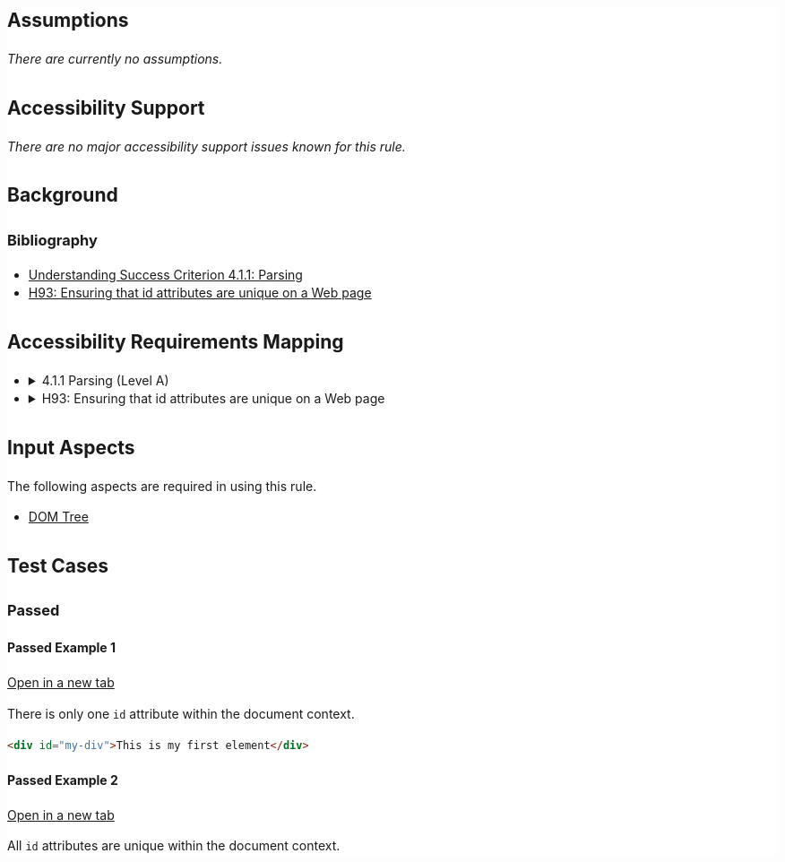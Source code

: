 ## Assumptions

_There are currently no assumptions._

## Accessibility Support

_There are no major accessibility support issues known for this rule._

## Background

### Bibliography

- [Understanding Success Criterion 4.1.1: Parsing](https://www.w3.org/WAI/WCAG21/Understanding/parsing)
- [H93: Ensuring that id attributes are unique on a Web page](https://www.w3.org/WAI/WCAG21/Techniques/html/H93)

## Accessibility Requirements Mapping

<ul class="act-requirements-list">
  <li><details><summary><span>4.1.1 Parsing (Level A)</span></summary></details></li>
  <li><details><summary><span>H93: Ensuring that id attributes are unique on a Web page</span></summary></details></li>
</ul>

## Input Aspects

The following aspects are required in using this rule.

- [DOM Tree](https://www.w3.org/TR/act-rules-aspects/#input-aspects-dom)

## Test Cases

### Passed

#### Passed Example 1

<a class="example-link" title="Passed Example 1" href="/content-assets/wcag-act-rules/testcases/3ea0c8/4ef5ade1eef2acf1f18958afa7e30499c4d6a21e.html">Open in a new tab</a>

There is only one `id` attribute within the document context.

```html
<div id="my-div">This is my first element</div>
```

#### Passed Example 2

<a class="example-link" title="Passed Example 2" href="/content-assets/wcag-act-rules/testcases/3ea0c8/0dd7b6f5b1643b9445ac9d6cfe15a8a288c642d7.html">Open in a new tab</a>

All `id` attributes are unique within the document context.
